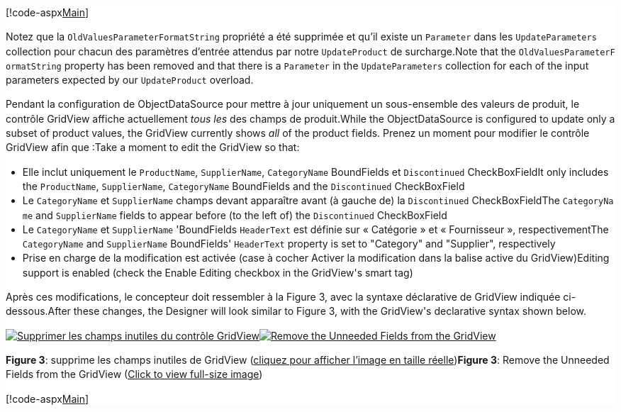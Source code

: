 
[!code-aspx[Main](customizing-the-data-modification-interface-cs/samples/sample2.aspx)]

<span data-ttu-id="7e583-141">Notez que la `OldValuesParameterFormatString` propriété a été supprimée et qu’il existe un `Parameter` dans les `UpdateParameters` collection pour chacun des paramètres d’entrée attendus par notre `UpdateProduct` de surcharge.</span><span class="sxs-lookup"><span data-stu-id="7e583-141">Note that the `OldValuesParameterFormatString` property has been removed and that there is a `Parameter` in the `UpdateParameters` collection for each of the input parameters expected by our `UpdateProduct` overload.</span></span>

<span data-ttu-id="7e583-142">Pendant la configuration de ObjectDataSource pour mettre à jour uniquement un sous-ensemble des valeurs de produit, le contrôle GridView affiche actuellement *tous les* des champs de produit.</span><span class="sxs-lookup"><span data-stu-id="7e583-142">While the ObjectDataSource is configured to update only a subset of product values, the GridView currently shows *all* of the product fields.</span></span> <span data-ttu-id="7e583-143">Prenez un moment pour modifier le contrôle GridView afin que :</span><span class="sxs-lookup"><span data-stu-id="7e583-143">Take a moment to edit the GridView so that:</span></span>

- <span data-ttu-id="7e583-144">Elle inclut uniquement le `ProductName`, `SupplierName`, `CategoryName` BoundFields et `Discontinued` CheckBoxField</span><span class="sxs-lookup"><span data-stu-id="7e583-144">It only includes the `ProductName`, `SupplierName`, `CategoryName` BoundFields and the `Discontinued` CheckBoxField</span></span>
- <span data-ttu-id="7e583-145">Le `CategoryName` et `SupplierName` champs devant apparaître avant (à gauche de) la `Discontinued` CheckBoxField</span><span class="sxs-lookup"><span data-stu-id="7e583-145">The `CategoryName` and `SupplierName` fields to appear before (to the left of) the `Discontinued` CheckBoxField</span></span>
- <span data-ttu-id="7e583-146">Le `CategoryName` et `SupplierName` 'BoundFields `HeaderText` est définie sur « Catégorie » et « Fournisseur », respectivement</span><span class="sxs-lookup"><span data-stu-id="7e583-146">The `CategoryName` and `SupplierName` BoundFields' `HeaderText` property is set to "Category" and "Supplier", respectively</span></span>
- <span data-ttu-id="7e583-147">Prise en charge de la modification est activée (case à cocher Activer la modification dans la balise active du GridView)</span><span class="sxs-lookup"><span data-stu-id="7e583-147">Editing support is enabled (check the Enable Editing checkbox in the GridView's smart tag)</span></span>

<span data-ttu-id="7e583-148">Après ces modifications, le concepteur doit ressembler à la Figure 3, avec la syntaxe déclarative de GridView indiquée ci-dessous.</span><span class="sxs-lookup"><span data-stu-id="7e583-148">After these changes, the Designer will look similar to Figure 3, with the GridView's declarative syntax shown below.</span></span>


<span data-ttu-id="7e583-149">[![Supprimer les champs inutiles du contrôle GridView](customizing-the-data-modification-interface-cs/_static/image8.png)](customizing-the-data-modification-interface-cs/_static/image7.png)</span><span class="sxs-lookup"><span data-stu-id="7e583-149">[![Remove the Unneeded Fields from the GridView](customizing-the-data-modification-interface-cs/_static/image8.png)](customizing-the-data-modification-interface-cs/_static/image7.png)</span></span>

<span data-ttu-id="7e583-150">**Figure 3**: supprime les champs inutiles de GridView ([cliquez pour afficher l’image en taille réelle](customizing-the-data-modification-interface-cs/_static/image9.png))</span><span class="sxs-lookup"><span data-stu-id="7e583-150">**Figure 3**: Remove the Unneeded Fields from the GridView ([Click to view full-size image](customizing-the-data-modification-interface-cs/_static/image9.png))</span></span>


[!code-aspx[Main](customizing-the-data-modification-interface-cs/samples/sample3.aspx)]
